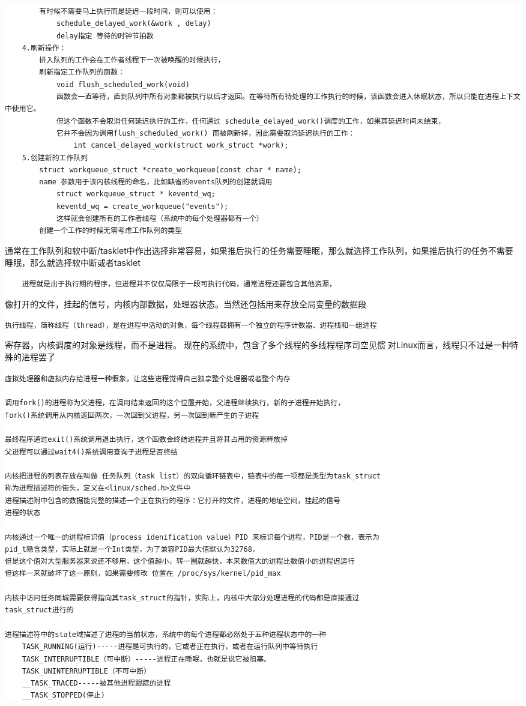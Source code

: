 			有时候不需要马上执行而是延迟一段时间，则可以使用：
				schedule_delayed_work(&work , delay)
				delay指定 等待的时钟节拍数
		4.刷新操作：
			排入队列的工作会在工作者线程下一次被唤醒的时候执行，
			刷新指定工作队列的函数：
				void flush_scheduled_work(void)
				函数会一直等待，直到队列中所有对象都被执行以后才返回。在等待所有待处理的工作执行的时候，该函数会进入休眠状态，所以只能在进程上下文中使用它。
				但这个函数不会取消任何延迟执行的工作，任何通过 schedule_delayed_work()调度的工作，如果其延迟时间未结束，
				它并不会因为调用flush_scheduled_work() 而被刷新掉，因此需要取消延迟执行的工作：
					int cancel_delayed_work(struct work_struct *work);
		5.创建新的工作队列
			struct workqueue_struct *create_workqueue(const char * name);
			name 参数用于该内核线程的命名，比如缺省的events队列的创建就调用
				struct workqueue_struct * keventd_wq;
				keventd_wq = create_workqueue("events");
				这样就会创建所有的工作者线程（系统中的每个处理器都有一个）
			创建一个工作的时候无需考虑工作队列的类型
	
通常在工作队列和软中断/tasklet中作出选择非常容易，如果推后执行的任务需要睡眠，那么就选择工作队列，如果推后执行的任务不需要睡眠，那么就选择软中断或者tasklet
		
		进程就是出于执行期的程序，但进程并不仅仅局限于一段可执行代码，通常进程还要包含其他资源，
像打开的文件，挂起的信号，内核内部数据，处理器状态。当然还包括用来存放全局变量的数据段

	执行线程，简称线程（thread），是在进程中活动的对象，每个线程都拥有一个独立的程序计数器、进程栈和一组进程
寄存器，内核调度的对象是线程，而不是进程。
	现在的系统中，包含了多个线程的多线程程序司空见惯
	对Linux而言，线程只不过是一种特殊的进程罢了
	
	虚拟处理器和虚拟内存给进程一种假象，让这些进程觉得自己独享整个处理器或者整个内存
	
	调用fork()的进程称为父进程，在调用结束返回的这个位置开始，父进程继续执行，新的子进程开始执行，
	fork()系统调用从内核返回两次，一次回到父进程，另一次回到新产生的子进程
	
	最终程序通过exit()系统调用退出执行，这个函数会终结进程并且将其占用的资源释放掉
	父进程可以通过wait4()系统调用查询子进程是否终结
	
	内核把进程的列表存放在叫做 任务队列（task list）的双向循环链表中，链表中的每一项都是类型为task_struct
	称为进程描述符的街头，定义在<linux/sched.h>文件中
	进程描述附中包含的数据能完整的描述一个正在执行的程序：它打开的文件，进程的地址空间，挂起的信号
	进程的状态
	
	内核通过一个唯一的进程标识值（process idenification value）PID 来标识每个进程，PID是一个数，表示为
	pid_t隐含类型，实际上就是一个Int类型，为了兼容PID最大值默认为32768，
	但是这个值对大型服务器来说还不够用，这个值越小，转一圈就越快，本来数值大的进程比数值小的进程迟运行
	但这样一来就破坏了这一原则，如果需要修改 位置在 /proc/sys/kernel/pid_max
	
	内核中访问任务同城需要获得指向其task_struct的指针，实际上，内核中大部分处理进程的代码都是直接通过
	task_struct进行的
	
	进程描述符中的state域描述了进程的当前状态，系统中的每个进程都必然处于五种进程状态中的一种
		TASK_RUNNING(运行)-----进程是可执行的，它或者正在执行，或者在运行队列中等待执行
		TASK_INTERRUPTIBLE（可中断）-----进程正在睡眠，也就是说它被阻塞。
		TASK_UNINTERRUPTIBLE（不可中断）
		__TASK_TRACED-----被其他进程跟踪的进程
		__TASK_STOPPED(停止)
		